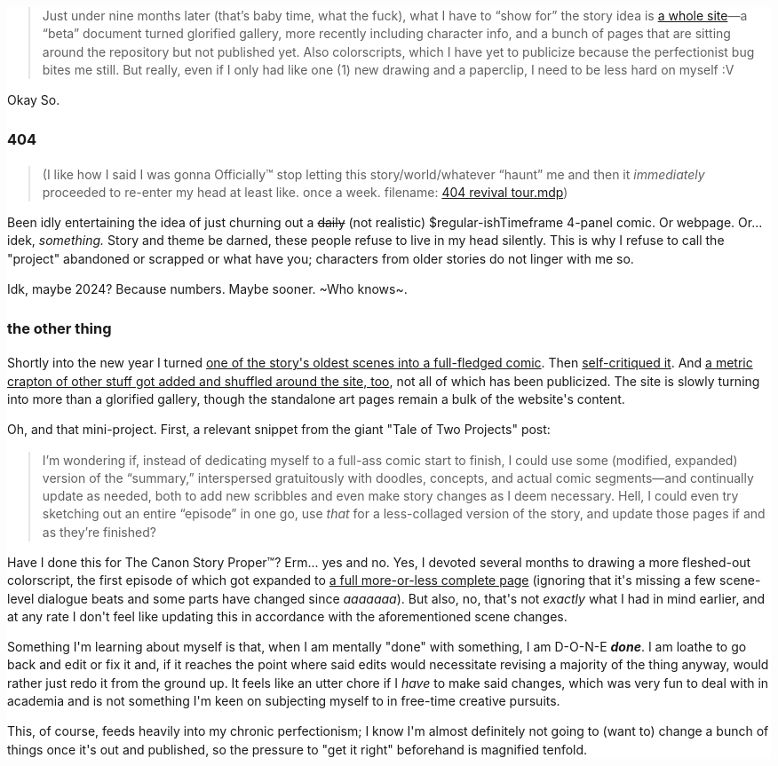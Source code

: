 > Just under nine months later (that’s baby time, what the fuck), what I have to “show for” the story idea is [a whole site]({{site.url}}/ygbtdm)—a “beta” document turned glorified gallery, more recently including character info, and a bunch of pages that are sitting around the repository but not published yet. Also colorscripts, which I have yet to publicize because the perfectionist bug bites me still. But really, even if I only had like one (1) new drawing and a paperclip, I need to be less hard on myself :V
</div>

<p id="okso">Okay So.</p>

### 404
> (I like how I said I was gonna Officially™ stop letting this story/world/whatever “haunt” me and then it *immediately* proceeded to re-enter my head at least like. once a week. filename: [404 revival tour.mdp](https://www.deviantart.com/a-flyleaf/art/CTRL-D-912062281))

Been idly entertaining the idea of just churning out a ~~daily~~ (not realistic) $regular-ishTimeframe 4-panel comic. Or webpage. Or... idek, *something.* Story and theme be darned, these people refuse to live in my head silently. This is why I refuse to call the "project" abandoned or scrapped or what have you; characters from older stories do not linger with me so.

Idk, maybe 2024? Because numbers. Maybe sooner. ~Who knows~.

### the other thing
Shortly into the new year I turned [one of the story's oldest scenes into a full-fledged comic](https://a-flyleaf.github.io/ygbtdm/gallery/firstimpressions). Then [self-critiqued it](https://a-flyleaf.github.io/ygbtdm/gallery/selfcrit). And [a metric crapton of other stuff got added and shuffled around the site, too](https://a-flyleaf.github.io/ygbtdm/changelog), not all of which has been publicized. The site is slowly turning into more than a glorified gallery, though the standalone art pages remain a bulk of the website's content.

Oh, and that mini-project. First, a relevant snippet from the giant "Tale of Two Projects" post:

> I’m wondering if, instead of dedicating myself to a full-ass comic start to finish, I could use some (modified, expanded) version of the “summary,” interspersed gratuitously with doodles, concepts, and actual comic segments—and continually update as needed, both to add new scribbles and even make story changes as I deem necessary. Hell, I could even try sketching out an entire “episode” in one go, use *that* for a less-collaged version of the story, and update those pages if and as they’re finished?

Have I done this for The Canon Story Proper™? Erm... yes and no. Yes, I devoted several months to drawing a more fleshed-out colorscript, the first episode of which got expanded to [a full more-or-less complete page](https://a-flyleaf.github.io/ygbtdm/story/colorscript/01) (ignoring that it's missing a few scene-level dialogue beats and some parts have changed since *aaaaaaa*). But also, no, that's not *exactly* what I had in mind earlier, and at any rate I don't feel like updating this in accordance with the aforementioned scene changes.

Something I'm learning about myself is that, when I am mentally "done" with something, I am D-O-N-E ***done***. I am loathe to go back and edit or fix it and, if it reaches the point where said edits would necessitate revising a majority of the thing anyway, would rather just redo it from the ground up. It feels like an utter chore if I *have* to make said changes, which was very fun to deal with in academia and is not something I'm keen on subjecting myself to in free-time creative pursuits.

This, of course, feeds heavily into my chronic perfectionism; I know I'm almost definitely not going to (want to) change a bunch of things once it's out and published, so the pressure to "get it right" beforehand is magnified tenfold.

